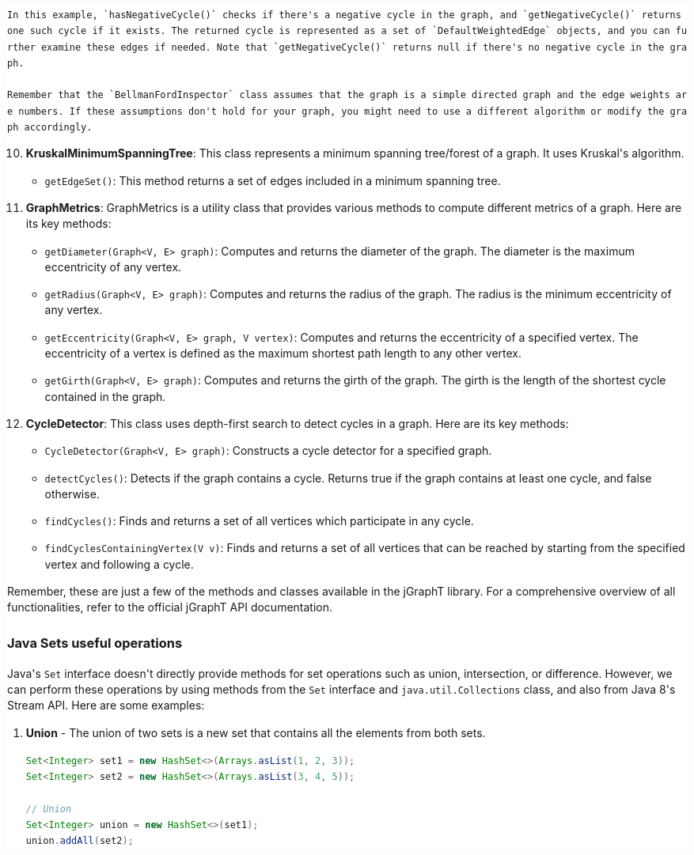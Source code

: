     In this example, `hasNegativeCycle()` checks if there's a negative cycle in the graph, and `getNegativeCycle()` returns one such cycle if it exists. The returned cycle is represented as a set of `DefaultWeightedEdge` objects, and you can further examine these edges if needed. Note that `getNegativeCycle()` returns null if there's no negative cycle in the graph.

    Remember that the `BellmanFordInspector` class assumes that the graph is a simple directed graph and the edge weights are numbers. If these assumptions don't hold for your graph, you might need to use a different algorithm or modify the graph accordingly.

10. **KruskalMinimumSpanningTree**: This class represents a minimum spanning tree/forest of a graph. It uses Kruskal's algorithm.

    - `getEdgeSet()`: This method returns a set of edges included in a minimum spanning tree.

11. **GraphMetrics**: GraphMetrics is a utility class that provides various methods to compute different metrics of a graph. Here are its key methods:

    - `getDiameter(Graph<V, E> graph)`: Computes and returns the diameter of the graph. The diameter is the maximum eccentricity of any vertex.

    - `getRadius(Graph<V, E> graph)`: Computes and returns the radius of the graph. The radius is the minimum eccentricity of any vertex.

    - `getEccentricity(Graph<V, E> graph, V vertex)`: Computes and returns the eccentricity of a specified vertex. The eccentricity of a vertex is defined as the maximum shortest path length to any other vertex.

    - `getGirth(Graph<V, E> graph)`: Computes and returns the girth of the graph. The girth is the length of the shortest cycle contained in the graph.

12. **CycleDetector**: This class uses depth-first search to detect cycles in a graph. Here are its key methods:

    - `CycleDetector(Graph<V, E> graph)`: Constructs a cycle detector for a specified graph.

    - `detectCycles()`: Detects if the graph contains a cycle. Returns true if the graph contains at least one cycle, and false otherwise.

    - `findCycles()`: Finds and returns a set of all vertices which participate in any cycle.

    - `findCyclesContainingVertex(V v)`: Finds and returns a set of all vertices that can be reached by starting from the specified vertex and following a cycle.

Remember, these are just a few of the methods and classes available in the jGraphT library. For a comprehensive overview of all functionalities, refer to the official jGraphT API documentation.

### Java Sets useful operations

Java's `Set` interface doesn't directly provide methods for set operations such as union, intersection, or difference. However, we can perform these operations by using methods from the `Set` interface and `java.util.Collections` class, and also from Java 8's Stream API. Here are some examples:

1. **Union** - The union of two sets is a new set that contains all the elements from both sets.

    ```java
    Set<Integer> set1 = new HashSet<>(Arrays.asList(1, 2, 3));
    Set<Integer> set2 = new HashSet<>(Arrays.asList(3, 4, 5));

    // Union
    Set<Integer> union = new HashSet<>(set1);
    union.addAll(set2);
    ```
